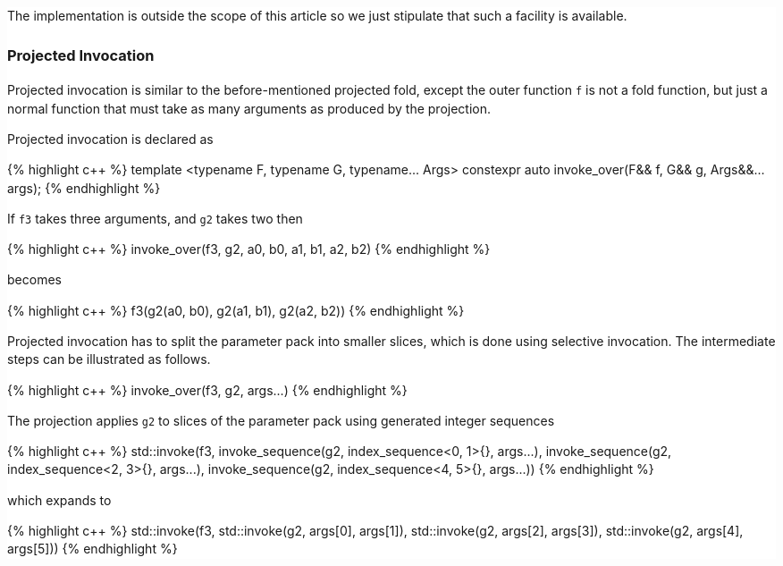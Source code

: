 The implementation is outside the scope of this article so we just stipulate
that such a facility is available.

### Projected Invocation

Projected invocation is similar to the before-mentioned projected fold, except
the outer function `f` is not a fold function, but just a normal function
that must take as many arguments as produced by the projection.

Projected invocation is declared as

{% highlight c++ %}
template <typename F, typename G, typename... Args>
constexpr auto invoke_over(F&& f, G&& g, Args&&... args);
{% endhighlight %}

If `f3` takes three arguments, and `g2` takes two then

{% highlight c++ %}
invoke_over(f3, g2, a0, b0, a1, b1, a2, b2)
{% endhighlight %}

becomes

{% highlight c++ %}
f3(g2(a0, b0),
   g2(a1, b1),
   g2(a2, b2))
{% endhighlight %}

Projected invocation has to split the parameter pack into smaller slices,
which is done using selective invocation. The intermediate steps can be
illustrated as follows.

{% highlight c++ %}
invoke_over(f3, g2, args...)
{% endhighlight %}

The projection applies `g2` to slices of the parameter pack using generated
integer sequences

{% highlight c++ %}
std::invoke(f3,
            invoke_sequence(g2, index_sequence<0, 1>{}, args...),
            invoke_sequence(g2, index_sequence<2, 3>{}, args...),
            invoke_sequence(g2, index_sequence<4, 5>{}, args...))
{% endhighlight %}

which expands to

{% highlight c++ %}
std::invoke(f3,
            std::invoke(g2, args[0], args[1]),
            std::invoke(g2, args[2], args[3]),
            std::invoke(g2, args[4], args[5]))
{% endhighlight %}
